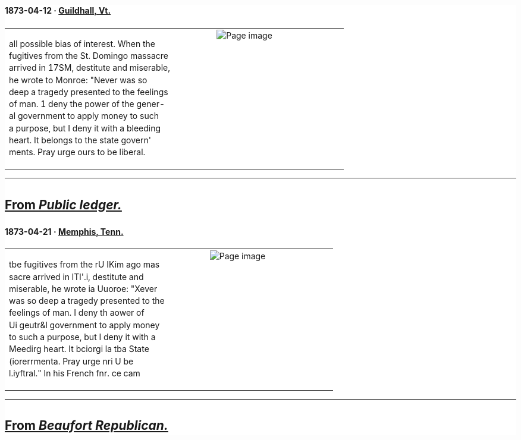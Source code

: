 #### 1873-04-12 &middot; [Guildhall, Vt.](http://dbpedia.org/resource/Guildhall%2C_Vermont)

<table style="width: 100%;"><tr><td style="width: 50%">

  
all possible bias of interest. When the  
fugitives from the St. Domingo massacre  
arrived in 17SM, destitute and miserable,  
he wrote to Monroe: &quot;Never was so  
deep a tragedy presented to the feelings  
of man. 1 deny the power of the gener-  
al government to apply money to such  
a purpose, but I deny it with a bleeding  
heart. It belongs to the state govern&#x27;  
ments. Pray urge ours to be liberal.
</td><td style="width: 50%; max-height: 75%; margin: auto; display: block;">
<img alt="Page image" src="https://tile.loc.gov/image-services/iiif/service:ndnp:vtu:batch_vtu_ira_ver01:data:sn84023416:00202197498:1873041201:0054/pct:42.52461951656222,80.32596041909197,12.175470008952551,4.9152761609106195/!600,600/0/default.jpg"/>
</td>
</tr></table>

---

## [From _Public ledger._](https://www.loc.gov/resource/sn85033673/1873-04-21/ed-1/?sp=1)

#### 1873-04-21 &middot; [Memphis, Tenn.](http://dbpedia.org/resource/Memphis%2C_Tennessee)

<table style="width: 100%;"><tr><td style="width: 50%">

  
tbe fugitives from the rU IKim ago mas­  
sacre arrived in lTl&#x27;.i, destitute and  
miserable, he wrote ia Uuoroe: &quot;Xever  
was so deep a tragedy presented to the  
feelings of man. I deny th aower of  
Ui geutr&amp;l government to apply money  
to such a purpose, but I deny it with a  
Meedirg heart. It bciorgi la tba State  
(iorerrmenta. Pray urge nri U be  
l.iyftral.&quot; In his French fnr. ce cam
</td><td style="width: 50%; max-height: 75%; margin: auto; display: block;">
<img alt="Page image" src="https://tile.loc.gov/image-services/iiif/service:ndnp:tu:batch_tu_nancy_ver01:data:sn85033673:00280779416:1873042101:0369/pct:15.923833437957732,91.92136604964844,12.617702448210922,4.735256134309083/!600,600/0/default.jpg"/>
</td>
</tr></table>

---

## [From _Beaufort Republican._](https://www.loc.gov/resource/sn84026857/1873-04-24/ed-1/?sp=1)
